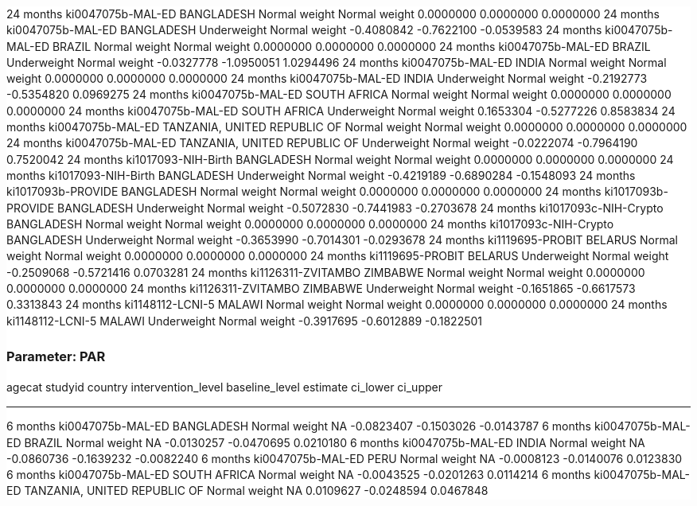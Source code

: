 24 months   ki0047075b-MAL-ED          BANGLADESH                     Normal weight        Normal weight      0.0000000    0.0000000    0.0000000
24 months   ki0047075b-MAL-ED          BANGLADESH                     Underweight          Normal weight     -0.4080842   -0.7622100   -0.0539583
24 months   ki0047075b-MAL-ED          BRAZIL                         Normal weight        Normal weight      0.0000000    0.0000000    0.0000000
24 months   ki0047075b-MAL-ED          BRAZIL                         Underweight          Normal weight     -0.0327778   -1.0950051    1.0294496
24 months   ki0047075b-MAL-ED          INDIA                          Normal weight        Normal weight      0.0000000    0.0000000    0.0000000
24 months   ki0047075b-MAL-ED          INDIA                          Underweight          Normal weight     -0.2192773   -0.5354820    0.0969275
24 months   ki0047075b-MAL-ED          SOUTH AFRICA                   Normal weight        Normal weight      0.0000000    0.0000000    0.0000000
24 months   ki0047075b-MAL-ED          SOUTH AFRICA                   Underweight          Normal weight      0.1653304   -0.5277226    0.8583834
24 months   ki0047075b-MAL-ED          TANZANIA, UNITED REPUBLIC OF   Normal weight        Normal weight      0.0000000    0.0000000    0.0000000
24 months   ki0047075b-MAL-ED          TANZANIA, UNITED REPUBLIC OF   Underweight          Normal weight     -0.0222074   -0.7964190    0.7520042
24 months   ki1017093-NIH-Birth        BANGLADESH                     Normal weight        Normal weight      0.0000000    0.0000000    0.0000000
24 months   ki1017093-NIH-Birth        BANGLADESH                     Underweight          Normal weight     -0.4219189   -0.6890284   -0.1548093
24 months   ki1017093b-PROVIDE         BANGLADESH                     Normal weight        Normal weight      0.0000000    0.0000000    0.0000000
24 months   ki1017093b-PROVIDE         BANGLADESH                     Underweight          Normal weight     -0.5072830   -0.7441983   -0.2703678
24 months   ki1017093c-NIH-Crypto      BANGLADESH                     Normal weight        Normal weight      0.0000000    0.0000000    0.0000000
24 months   ki1017093c-NIH-Crypto      BANGLADESH                     Underweight          Normal weight     -0.3653990   -0.7014301   -0.0293678
24 months   ki1119695-PROBIT           BELARUS                        Normal weight        Normal weight      0.0000000    0.0000000    0.0000000
24 months   ki1119695-PROBIT           BELARUS                        Underweight          Normal weight     -0.2509068   -0.5721416    0.0703281
24 months   ki1126311-ZVITAMBO         ZIMBABWE                       Normal weight        Normal weight      0.0000000    0.0000000    0.0000000
24 months   ki1126311-ZVITAMBO         ZIMBABWE                       Underweight          Normal weight     -0.1651865   -0.6617573    0.3313843
24 months   ki1148112-LCNI-5           MALAWI                         Normal weight        Normal weight      0.0000000    0.0000000    0.0000000
24 months   ki1148112-LCNI-5           MALAWI                         Underweight          Normal weight     -0.3917695   -0.6012889   -0.1822501


### Parameter: PAR


agecat      studyid                    country                        intervention_level   baseline_level      estimate     ci_lower     ci_upper
----------  -------------------------  -----------------------------  -------------------  ---------------  -----------  -----------  -----------
6 months    ki0047075b-MAL-ED          BANGLADESH                     Normal weight        NA                -0.0823407   -0.1503026   -0.0143787
6 months    ki0047075b-MAL-ED          BRAZIL                         Normal weight        NA                -0.0130257   -0.0470695    0.0210180
6 months    ki0047075b-MAL-ED          INDIA                          Normal weight        NA                -0.0860736   -0.1639232   -0.0082240
6 months    ki0047075b-MAL-ED          PERU                           Normal weight        NA                -0.0008123   -0.0140076    0.0123830
6 months    ki0047075b-MAL-ED          SOUTH AFRICA                   Normal weight        NA                -0.0043525   -0.0201263    0.0114214
6 months    ki0047075b-MAL-ED          TANZANIA, UNITED REPUBLIC OF   Normal weight        NA                 0.0109627   -0.0248594    0.0467848